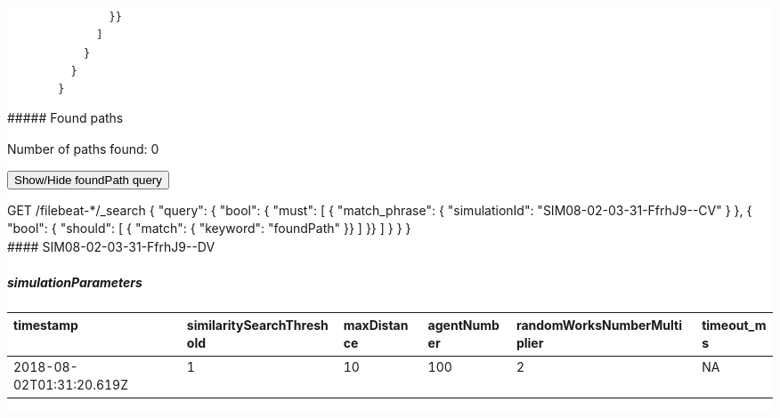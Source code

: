                    }}
                  ]
                }
              }
            }
   

</div>
#####  Found paths 

Number of paths found:  0 

<button class="btn btn-primary" data-toggle="collapse" data-target="#TUACCCABFS"> Show/Hide foundPath query </button> 
 <div id="TUACCCABFS" class="collapse">  
     GET /filebeat-*/_search 
            { 
              "query": {
                "bool": {
                  "must": [
                    { "match_phrase": {
                      "simulationId": "SIM08-02-03-31-FfrhJ9--CV"
                      }
                    },
                    { "bool": {
                      "should": [
                        { "match": {
                          "keyword": "foundPath"
                        }}
                      ]
                    }}
                  ]
                }
              }
            }
   

</div>
####  SIM08-02-03-31-FfrhJ9--DV 

##### simulationParameters 

<table class="table table-condensed" style="width: auto !important; ">
 <thead>
  <tr>
   <th style="text-align:left;"> timestamp </th>
   <th style="text-align:left;"> similaritySearchThreshold </th>
   <th style="text-align:left;"> maxDistance </th>
   <th style="text-align:left;"> agentNumber </th>
   <th style="text-align:left;"> randomWorksNumberMultiplier </th>
   <th style="text-align:left;"> timeout_ms </th>
  </tr>
 </thead>
<tbody>
  <tr>
   <td style="text-align:left;"> 2018-08-02T01:31:20.619Z </td>
   <td style="text-align:left;"> 1 </td>
   <td style="text-align:left;"> 10 </td>
   <td style="text-align:left;"> 100 </td>
   <td style="text-align:left;"> 2 </td>
   <td style="text-align:left;"> NA </td>
  </tr>
</tbody>
</table>
<table class="table table-condensed" style="width: auto !important; ">
 <thead>